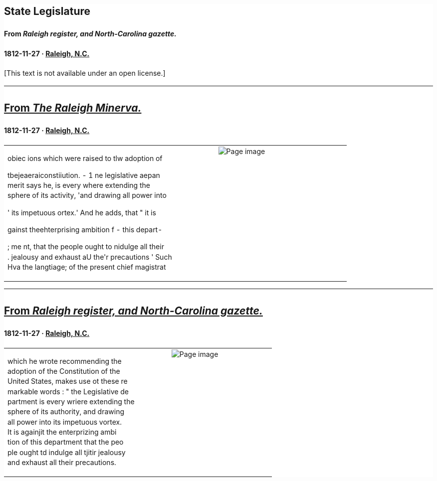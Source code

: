 
## State Legislature

#### From _Raleigh register, and North-Carolina gazette._

#### 1812-11-27 &middot; [Raleigh, N.C.](http://dbpedia.org/resource/Raleigh%2C_North_Carolina)

[This text is not available under an open license.]

---

## [From _The Raleigh Minerva._](https://newspapers.digitalnc.org/lccn/sn83045163/1812-11-27/ed-1/seq-2/)

#### 1812-11-27 &middot; [Raleigh, N.C.](http://dbpedia.org/resource/Raleigh%2C_North_Carolina)

<table style="width: 100%;"><tr><td style="width: 50%">

  
  
obiec ions which were raised to tlw adoption of  
  
tbejeaeraiconstiiution. - 1 ne legislative aepan  
merit says he, is every where extending the  
sphere of its activity, &#x27;and drawing all power into  
  
&#x27; its impetuous ortex.&#x27; And he adds, that &quot; it is  
  
gainst theehterprising ambition f - this depart-  
  
; me nt, that the people ought to nidulge all their  
. jealousy and exhaust aU the&#x27;r precautions &#x27; Such  
Hva the langtiage; of the present chief magistrat
</td><td style="width: 50%; max-height: 75%; margin: auto; display: block;">
<img alt="Page image" src="https://newspapers.digitalnc.org/images/iiif/batch_ncu_RalMin1n_ver01%2Fdata%2F1812112701%2F0579.jp2/pct:2.5392428439519854,36.995753715498935,26.685133887349952,5.958067940552017/!600,600/0/default.jpg"/>
</td>
</tr></table>

---

## [From _Raleigh register, and North-Carolina gazette._](https://newspapers.digitalnc.org/lccn/sn92073048/1812-11-27/ed-1/seq-1/)

#### 1812-11-27 &middot; [Raleigh, N.C.](http://dbpedia.org/resource/Raleigh%2C_North_Carolina)

<table style="width: 100%;"><tr><td style="width: 50%">

  
which he wrote recommending the  
adoption of the Constitution of the  
United States, makes use ot these re­  
markable words : &quot; the Legislative de­  
partment is every wriere extending the  
sphere of its authority, and drawing  
all power into its impetuous vortex.  
It is againjit the enterprizing ambi­  
tion of this department that the peo­  
ple ought td indulge all tjitir jealousy  
and exhaust all their precautions.
</td><td style="width: 50%; max-height: 75%; margin: auto; display: block;">
<img alt="Page image" src="https://newspapers.digitalnc.org/images/iiif/batch_ncu_RalRegNCWA20n_ver01%2Fdata%2F1812112701%2F0397.jp2/pct:37.676818106174075,60.21178444118264,18.1560991845565,8.177815055567205/!600,600/0/default.jpg"/>
</td>